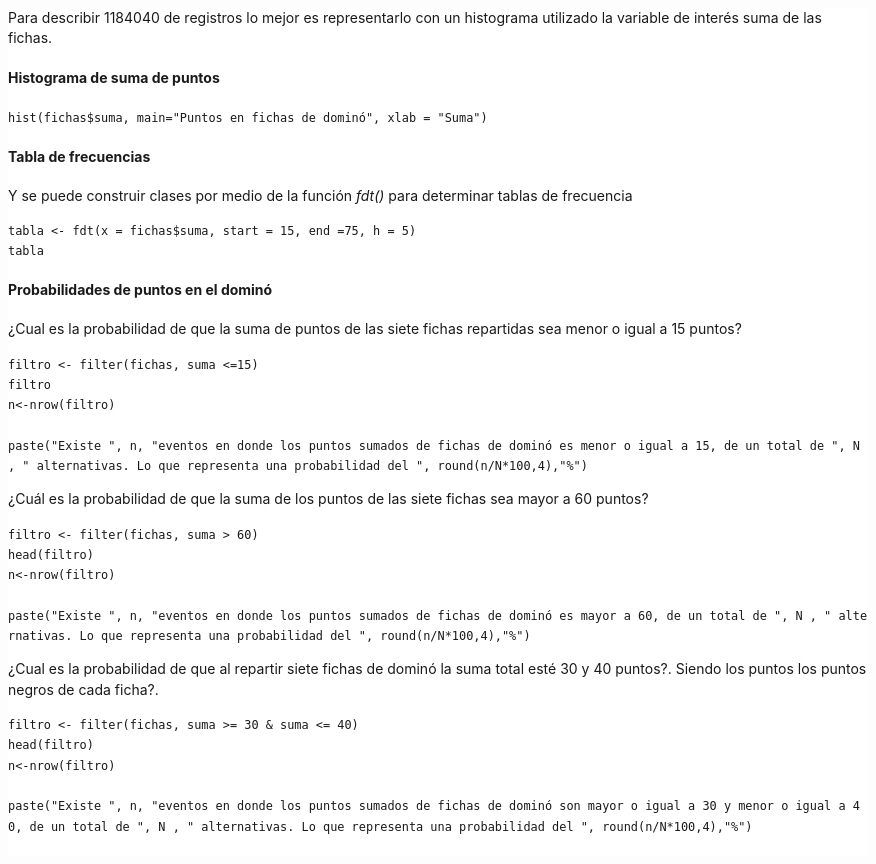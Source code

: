 Para describir 1184040 de registros lo mejor es representarlo con un histograma utilizado la variable de interés suma de las fichas.

#### Histograma de suma de puntos

```{r}
hist(fichas$suma, main="Puntos en fichas de dominó", xlab = "Suma")

```

#### Tabla de frecuencias

Y se puede construir clases por medio de la función *fdt()* para determinar tablas de frecuencia

```{r}
tabla <- fdt(x = fichas$suma, start = 15, end =75, h = 5)
tabla

```

#### Probabilidades de puntos en el dominó

¿Cual es la probabilidad de que la suma de puntos de las siete fichas repartidas sea menor o igual a 15 puntos?

```{r}
filtro <- filter(fichas, suma <=15)
filtro
n<-nrow(filtro)

paste("Existe ", n, "eventos en donde los puntos sumados de fichas de dominó es menor o igual a 15, de un total de ", N , " alternativas. Lo que representa una probabilidad del ", round(n/N*100,4),"%")

```

¿Cuál es la probabilidad de que la suma de los puntos de las siete fichas sea mayor a 60 puntos?

```{r}
filtro <- filter(fichas, suma > 60)
head(filtro)
n<-nrow(filtro)

paste("Existe ", n, "eventos en donde los puntos sumados de fichas de dominó es mayor a 60, de un total de ", N , " alternativas. Lo que representa una probabilidad del ", round(n/N*100,4),"%")
```

¿Cual es la probabilidad de que al repartir siete fichas de dominó la suma total esté 30 y 40 puntos?. Siendo los puntos los puntos negros de cada ficha?.

```{r}
filtro <- filter(fichas, suma >= 30 & suma <= 40)
head(filtro)
n<-nrow(filtro)

paste("Existe ", n, "eventos en donde los puntos sumados de fichas de dominó son mayor o igual a 30 y menor o igual a 40, de un total de ", N , " alternativas. Lo que representa una probabilidad del ", round(n/N*100,4),"%")


```

